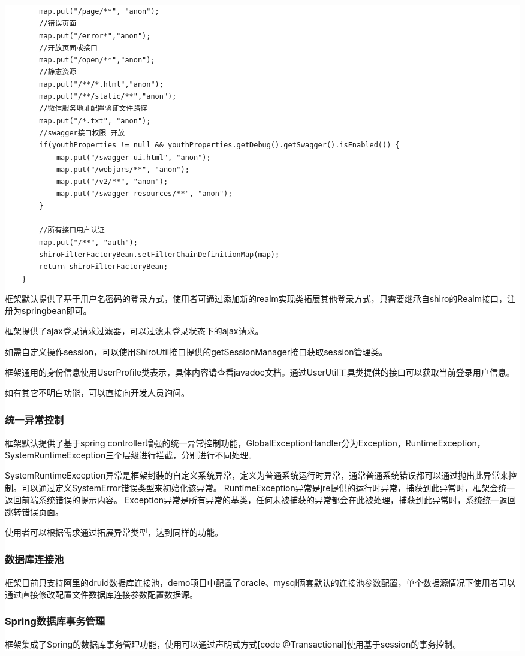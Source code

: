 ```
        map.put("/page/**", "anon");
        //错误页面
        map.put("/error*","anon");
        //开放页面或接口
        map.put("/open/**","anon");
        //静态资源
        map.put("/**/*.html","anon");
        map.put("/**/static/**","anon");
        //微信服务地址配置验证文件路径
        map.put("/*.txt", "anon");
        //swagger接口权限 开放
        if(youthProperties != null && youthProperties.getDebug().getSwagger().isEnabled()) {
            map.put("/swagger-ui.html", "anon");
            map.put("/webjars/**", "anon");
            map.put("/v2/**", "anon");
            map.put("/swagger-resources/**", "anon");
        }

        //所有接口用户认证
        map.put("/**", "auth");
        shiroFilterFactoryBean.setFilterChainDefinitionMap(map);
        return shiroFilterFactoryBean;
    }
```
框架默认提供了基于用户名密码的登录方式，使用者可通过添加新的realm实现类拓展其他登录方式，只需要继承自shiro的Realm接口，注册为springbean即可。

框架提供了ajax登录请求过滤器，可以过滤未登录状态下的ajax请求。

如需自定义操作session，可以使用ShiroUtil接口提供的getSessionManager接口获取session管理类。

框架通用的身份信息使用UserProfile类表示，具体内容请查看javadoc文档。通过UserUtil工具类提供的接口可以获取当前登录用户信息。

如有其它不明白功能，可以直接向开发人员询问。

### 统一异常控制

框架默认提供了基于spring controller增强的统一异常控制功能，GlobalExceptionHandler分为Exception，RuntimeException，SystemRuntimeException三个层级进行拦截，分别进行不同处理。

SystemRuntimeException异常是框架封装的自定义系统异常，定义为普通系统运行时异常，通常普通系统错误都可以通过抛出此异常来控制。可以通过定义SystemError错误类型来初始化该异常。
RuntimeException异常是jre提供的运行时异常，捕获到此异常时，框架会统一返回前端系统错误的提示内容。
Exception异常是所有异常的基类，任何未被捕获的异常都会在此被处理，捕获到此异常时，系统统一返回跳转错误页面。

使用者可以根据需求通过拓展异常类型，达到同样的功能。

### 数据库连接池

框架目前只支持阿里的druid数据库连接池，demo项目中配置了oracle、mysql俩套默认的连接池参数配置，单个数据源情况下使用者可以通过直接修改配置文件数据库连接参数配置数据源。

### Spring数据库事务管理

框架集成了Spring的数据库事务管理功能，使用可以通过声明式方式[code @Transactional]使用基于session的事务控制。
